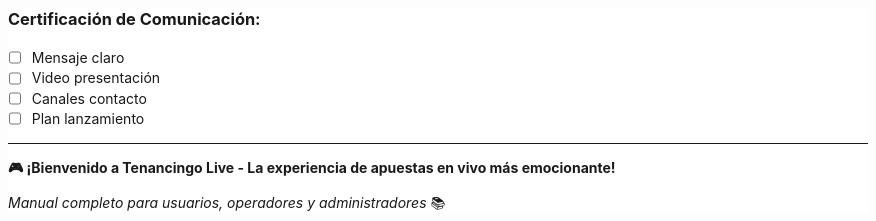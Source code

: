 ### **Certificación de Comunicación:**
- [ ] Mensaje claro
- [ ] Video presentación
- [ ] Canales contacto
- [ ] Plan lanzamiento

---

**🎮 ¡Bienvenido a Tenancingo Live - La experiencia de apuestas en vivo más emocionante!**

*Manual completo para usuarios, operadores y administradores* 📚